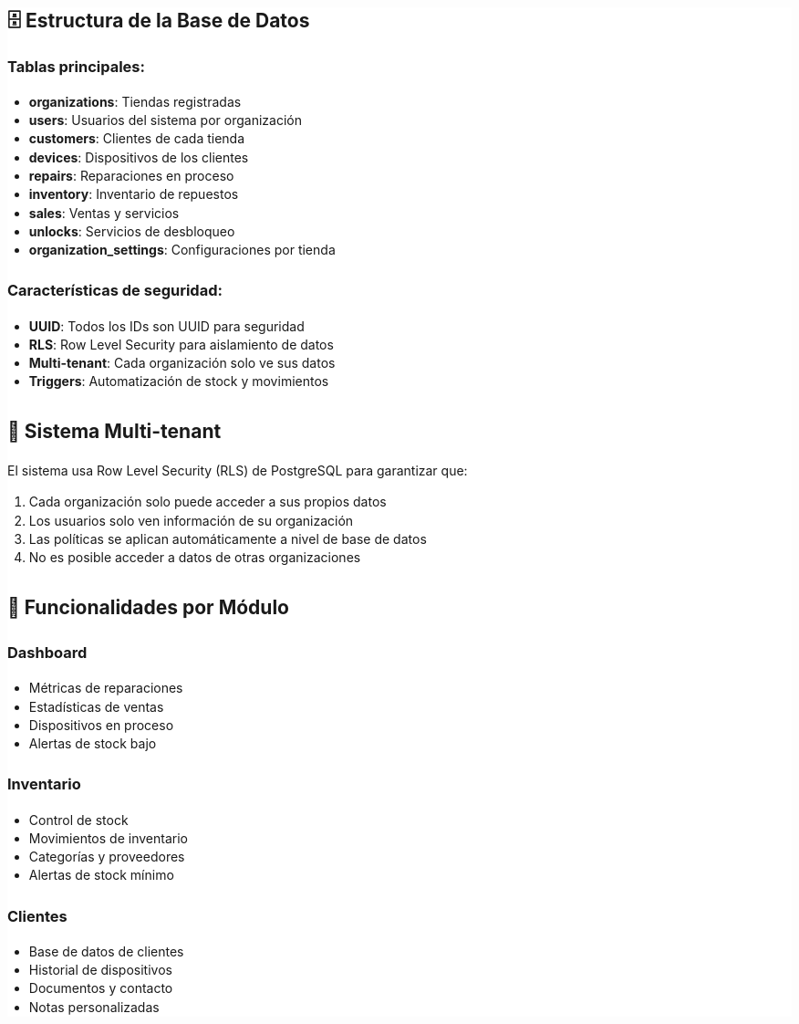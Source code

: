 ## 🗄 Estructura de la Base de Datos

### Tablas principales:

- **organizations**: Tiendas registradas
- **users**: Usuarios del sistema por organización
- **customers**: Clientes de cada tienda
- **devices**: Dispositivos de los clientes
- **repairs**: Reparaciones en proceso
- **inventory**: Inventario de repuestos
- **sales**: Ventas y servicios
- **unlocks**: Servicios de desbloqueo
- **organization_settings**: Configuraciones por tienda

### Características de seguridad:

- **UUID**: Todos los IDs son UUID para seguridad
- **RLS**: Row Level Security para aislamiento de datos
- **Multi-tenant**: Cada organización solo ve sus datos
- **Triggers**: Automatización de stock y movimientos

## 🔐 Sistema Multi-tenant

El sistema usa Row Level Security (RLS) de PostgreSQL para garantizar que:

1. Cada organización solo puede acceder a sus propios datos
2. Los usuarios solo ven información de su organización
3. Las políticas se aplican automáticamente a nivel de base de datos
4. No es posible acceder a datos de otras organizaciones

## 📱 Funcionalidades por Módulo

### Dashboard
- Métricas de reparaciones
- Estadísticas de ventas
- Dispositivos en proceso
- Alertas de stock bajo

### Inventario
- Control de stock
- Movimientos de inventario
- Categorías y proveedores
- Alertas de stock mínimo

### Clientes
- Base de datos de clientes
- Historial de dispositivos
- Documentos y contacto
- Notas personalizadas
